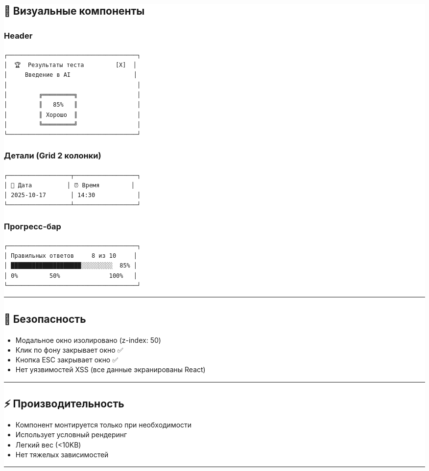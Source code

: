
## 🎨 Визуальные компоненты

### Header
```
┌─────────────────────────────────────┐
│  🏆  Результаты теста         [X]  │
│     Введение в AI                  │
│                                     │
│         ╔═════════╗                 │
│         ║   85%   ║                 │
│         ║ Хорошо  ║                 │
│         ╚═════════╝                 │
└─────────────────────────────────────┘
```

### Детали (Grid 2 колонки)
```
┌──────────────────┬──────────────────┐
│ 📅 Дата          │ ⏰ Время         │
│ 2025-10-17       │ 14:30            │
└──────────────────┴──────────────────┘
```

### Прогресс-бар
```
┌─────────────────────────────────────┐
│ Правильных ответов     8 из 10     │
│ ████████████████████░░░░░░░░░  85% │
│ 0%         50%              100%   │
└─────────────────────────────────────┘
```

---

## 🔐 Безопасность

- Модальное окно изолировано (z-index: 50)
- Клик по фону закрывает окно ✅
- Кнопка ESC закрывает окно ✅
- Нет уязвимостей XSS (все данные экранированы React)

---

## ⚡ Производительность

- Компонент монтируется только при необходимости
- Использует условный рендеринг
- Легкий вес (<10KB)
- Нет тяжелых зависимостей

---